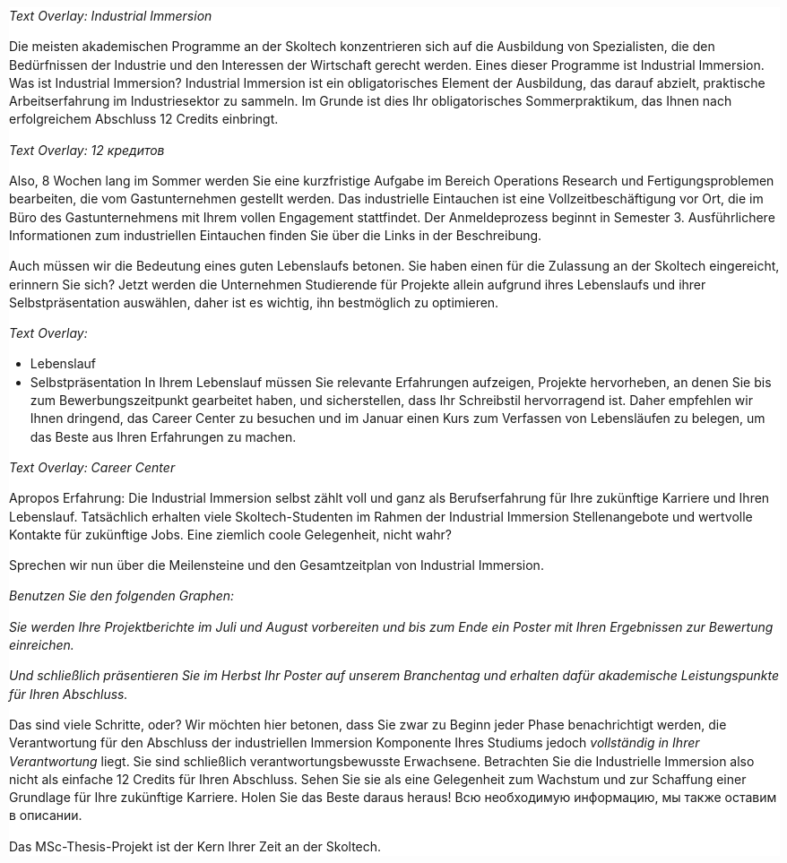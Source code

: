 *Text Overlay:  Industrial Immersion*

Die meisten akademischen Programme an der Skoltech konzentrieren sich auf die Ausbildung von Spezialisten, die den Bedürfnissen der Industrie und den Interessen der Wirtschaft gerecht werden. Eines dieser Programme ist Industrial Immersion. Was ist Industrial Immersion? Industrial Immersion ist ein obligatorisches Element der Ausbildung, das darauf abzielt, praktische Arbeitserfahrung im Industriesektor zu sammeln. Im Grunde ist dies Ihr obligatorisches Sommerpraktikum, das Ihnen nach erfolgreichem Abschluss 12 Credits einbringt.

*Text Overlay:  12 кредитов*

Also, 8 Wochen lang im Sommer werden Sie eine kurzfristige Aufgabe im Bereich Operations Research und Fertigungsproblemen bearbeiten, die vom Gastunternehmen gestellt werden. Das industrielle Eintauchen ist eine Vollzeitbeschäftigung vor Ort, die im Büro des Gastunternehmens mit Ihrem vollen Engagement stattfindet. Der Anmeldeprozess beginnt in Semester 3. Ausführlichere Informationen zum industriellen Eintauchen finden Sie über die Links in der Beschreibung.

Auch müssen wir die Bedeutung eines guten Lebenslaufs betonen. Sie haben einen für die Zulassung an der Skoltech eingereicht, erinnern Sie sich? Jetzt werden die Unternehmen Studierende für Projekte allein aufgrund ihres Lebenslaufs und ihrer Selbstpräsentation auswählen, daher ist es wichtig, ihn bestmöglich zu optimieren.

*Text Overlay:*

- Lebenslauf
- Selbstpräsentation
In Ihrem Lebenslauf müssen Sie relevante Erfahrungen aufzeigen, Projekte hervorheben, an denen Sie bis zum Bewerbungszeitpunkt gearbeitet haben, und sicherstellen, dass Ihr Schreibstil hervorragend ist. Daher empfehlen wir Ihnen dringend, das Career Center zu besuchen und im Januar einen Kurs zum Verfassen von Lebensläufen zu belegen, um das Beste aus Ihren Erfahrungen zu machen.

*Text Overlay: Career Center*

Apropos Erfahrung: Die Industrial Immersion selbst zählt voll und ganz als Berufserfahrung für Ihre zukünftige Karriere und Ihren Lebenslauf. Tatsächlich erhalten viele Skoltech-Studenten im Rahmen der Industrial Immersion Stellenangebote und wertvolle Kontakte für zukünftige Jobs. Eine ziemlich coole Gelegenheit, nicht wahr?

Sprechen wir nun über die Meilensteine und den Gesamtzeitplan von Industrial Immersion.

*Benutzen Sie den folgenden Graphen:*

*Sie werden Ihre Projektberichte im Juli und August vorbereiten und bis zum Ende ein Poster mit Ihren Ergebnissen zur Bewertung einreichen.*

*Und schließlich präsentieren Sie im Herbst Ihr Poster auf unserem Branchentag und erhalten dafür akademische Leistungspunkte für Ihren Abschluss.*

Das sind viele Schritte, oder?  Wir möchten hier betonen, dass Sie zwar zu Beginn jeder Phase benachrichtigt werden, die Verantwortung für den Abschluss der industriellen Immersion Komponente Ihres Studiums jedoch *vollständig in Ihrer Verantwortung* liegt. Sie sind schließlich verantwortungsbewusste Erwachsene. Betrachten Sie die Industrielle Immersion also nicht als einfache 12 Credits für Ihren Abschluss. Sehen Sie sie als eine Gelegenheit zum Wachstum und zur Schaffung einer Grundlage für Ihre zukünftige Karriere. Holen Sie das Beste daraus heraus! Всю необходимую информацию, мы также оставим в описании.

Das MSc-Thesis-Projekt ist der Kern Ihrer Zeit an der Skoltech.
